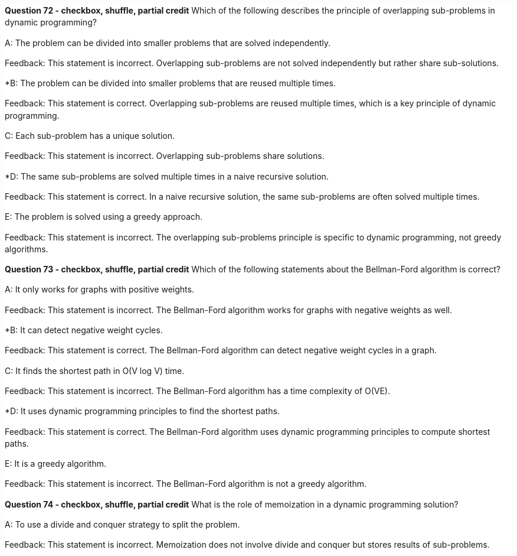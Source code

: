 **Question 72 - checkbox, shuffle, partial credit**
Which of the following describes the principle of overlapping sub-problems in dynamic programming?


A: The problem can be divided into smaller problems that are solved independently.

Feedback:  This statement is incorrect. Overlapping sub-problems are not solved independently but rather share sub-solutions.

*B: The problem can be divided into smaller problems that are reused multiple times.

Feedback:  This statement is correct. Overlapping sub-problems are reused multiple times, which is a key principle of dynamic programming.

C: Each sub-problem has a unique solution.

Feedback:  This statement is incorrect. Overlapping sub-problems share solutions.

*D: The same sub-problems are solved multiple times in a naive recursive solution.

Feedback:  This statement is correct. In a naive recursive solution, the same sub-problems are often solved multiple times.

E: The problem is solved using a greedy approach.

Feedback:  This statement is incorrect. The overlapping sub-problems principle is specific to dynamic programming, not greedy algorithms.

**Question 73 - checkbox, shuffle, partial credit**
Which of the following statements about the Bellman-Ford algorithm is correct?


A: It only works for graphs with positive weights.

Feedback:  This statement is incorrect. The Bellman-Ford algorithm works for graphs with negative weights as well.

*B: It can detect negative weight cycles.

Feedback:  This statement is correct. The Bellman-Ford algorithm can detect negative weight cycles in a graph.

C: It finds the shortest path in O(V log V) time.

Feedback:  This statement is incorrect. The Bellman-Ford algorithm has a time complexity of O(VE).

*D: It uses dynamic programming principles to find the shortest paths.

Feedback:  This statement is correct. The Bellman-Ford algorithm uses dynamic programming principles to compute shortest paths.

E: It is a greedy algorithm.

Feedback:  This statement is incorrect. The Bellman-Ford algorithm is not a greedy algorithm.

**Question 74 - checkbox, shuffle, partial credit**
What is the role of memoization in a dynamic programming solution?


A: To use a divide and conquer strategy to split the problem.

Feedback:  This statement is incorrect. Memoization does not involve divide and conquer but stores results of sub-problems.
